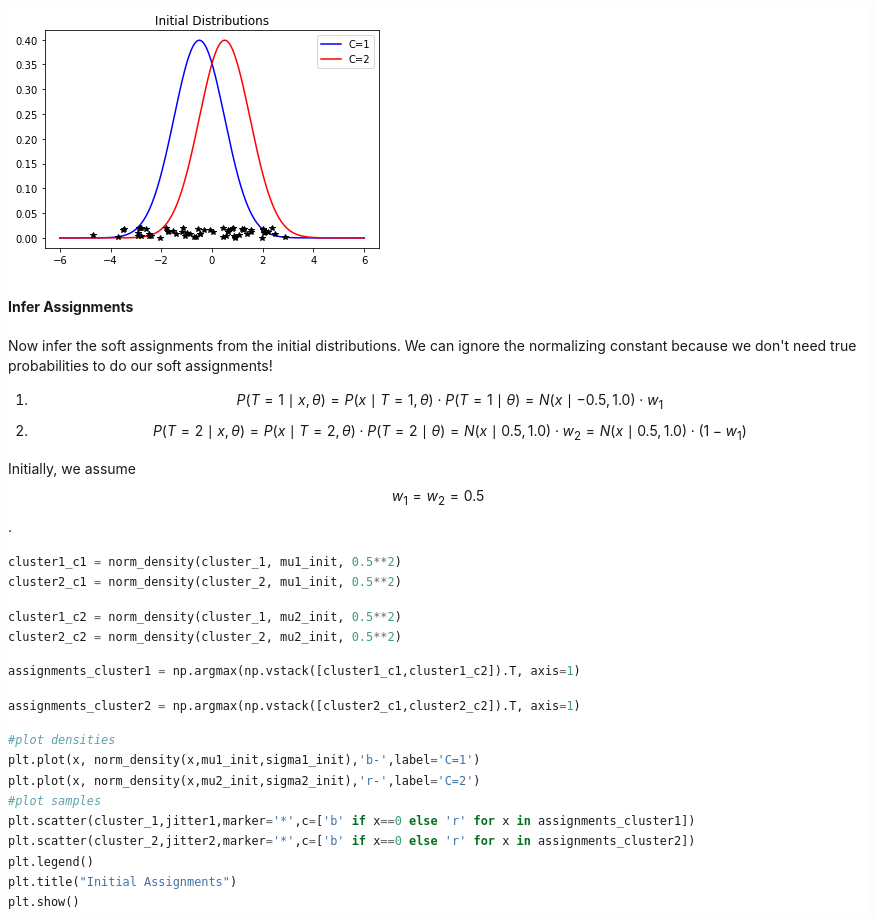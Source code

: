 
![Initial Distributions](https://github.com/olafwied/olafwied.github.io/blob/master/_posts/output_11_0[1].png?raw=true)


#### Infer Assignments

Now infer the soft assignments from the initial distributions. We can ignore the normalizing constant because we don't need true probabilities to do our soft assignments!

1. $$P(T=1  \mid  x, \theta) = P(x  \mid  T=1, \theta)\cdot P(T=1  \mid \theta) = N(x \mid -0.5, 1.0) \cdot w_1$$
2. $$P(T=2  \mid  x, \theta) = P(x  \mid  T=2, \theta)\cdot P(T=2  \mid \theta) = N(x \mid 0.5, 1.0) \cdot w_2 = N(x \mid 0.5, 1.0) \cdot (1-w_1)$$

Initially, we assume $$w_1=w_2=0.5$$.


```python
cluster1_c1 = norm_density(cluster_1, mu1_init, 0.5**2)
cluster2_c1 = norm_density(cluster_2, mu1_init, 0.5**2)
```


```python
cluster1_c2 = norm_density(cluster_1, mu2_init, 0.5**2)
cluster2_c2 = norm_density(cluster_2, mu2_init, 0.5**2)
```


```python
assignments_cluster1 = np.argmax(np.vstack([cluster1_c1,cluster1_c2]).T, axis=1)
```


```python
assignments_cluster2 = np.argmax(np.vstack([cluster2_c1,cluster2_c2]).T, axis=1)
```


```python
#plot densities
plt.plot(x, norm_density(x,mu1_init,sigma1_init),'b-',label='C=1')
plt.plot(x, norm_density(x,mu2_init,sigma2_init),'r-',label='C=2')
#plot samples
plt.scatter(cluster_1,jitter1,marker='*',c=['b' if x==0 else 'r' for x in assignments_cluster1])
plt.scatter(cluster_2,jitter2,marker='*',c=['b' if x==0 else 'r' for x in assignments_cluster2])
plt.legend()
plt.title("Initial Assignments")
plt.show()
```
